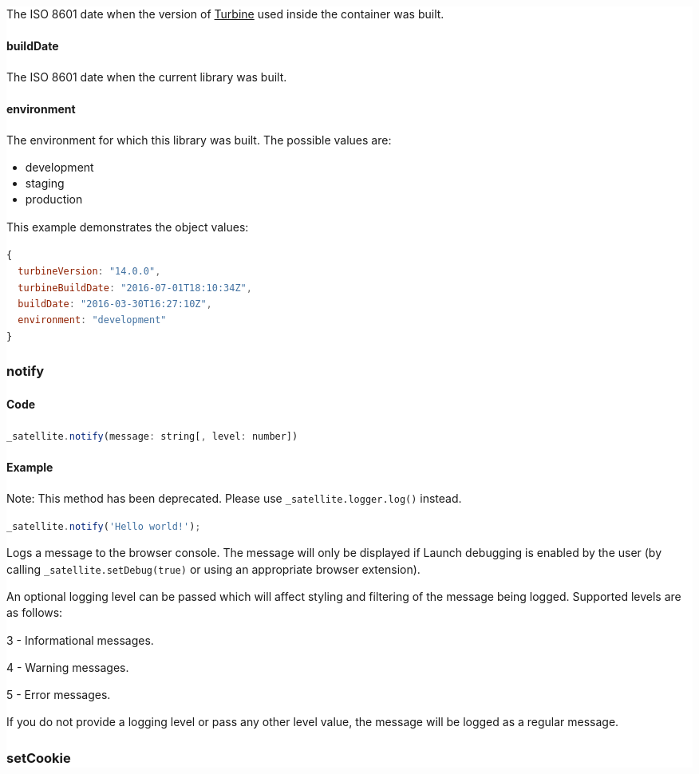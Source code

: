 The ISO 8601 date when the version of [Turbine](https://www.npmjs.com/package/@adobe/reactor-turbine) used inside the container was built.

#### buildDate

The ISO 8601 date when the current library was built.

#### environment

The environment for which this library was built. The possible values are:

* development
* staging
* production

This example demonstrates the object values:

```javascript
{
  turbineVersion: "14.0.0",
  turbineBuildDate: "2016-07-01T18:10:34Z",
  buildDate: "2016-03-30T16:27:10Z",
  environment: "development"
}
```

### notify

#### Code

```javascript
_satellite.notify(message: string[, level: number])
```

#### Example

Note: This method has been deprecated. Please use `_satellite.logger.log()` instead.

```javascript
_satellite.notify('Hello world!');
```

Logs a message to the browser console. The message will only be displayed if Launch debugging is enabled by the user \(by calling `_satellite.setDebug(true)` or using an appropriate browser extension\).

An optional logging level can be passed which will affect styling and filtering of the message being logged. Supported levels are as follows:

3 - Informational messages.

4 - Warning messages.

5 - Error messages.

If you do not provide a logging level or pass any other level value, the message will be logged as a regular message.

### setCookie
